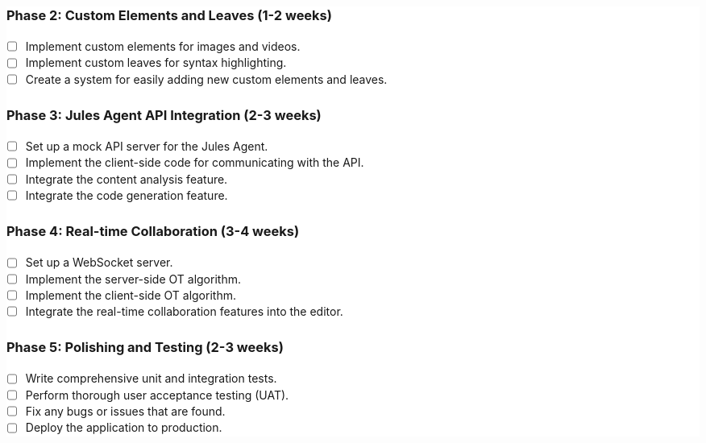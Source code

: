 ### Phase 2: Custom Elements and Leaves (1-2 weeks)

*   [ ] Implement custom elements for images and videos.
*   [ ] Implement custom leaves for syntax highlighting.
*   [ ] Create a system for easily adding new custom elements and leaves.

### Phase 3: Jules Agent API Integration (2-3 weeks)

*   [ ] Set up a mock API server for the Jules Agent.
*   [ ] Implement the client-side code for communicating with the API.
*   [ ] Integrate the content analysis feature.
*   [ ] Integrate the code generation feature.

### Phase 4: Real-time Collaboration (3-4 weeks)

*   [ ] Set up a WebSocket server.
*   [ ] Implement the server-side OT algorithm.
*   [ ] Implement the client-side OT algorithm.
*   [ ] Integrate the real-time collaboration features into the editor.

### Phase 5: Polishing and Testing (2-3 weeks)

*   [ ] Write comprehensive unit and integration tests.
*   [ ] Perform thorough user acceptance testing (UAT).
*   [ ] Fix any bugs or issues that are found.
*   [ ] Deploy the application to production.
